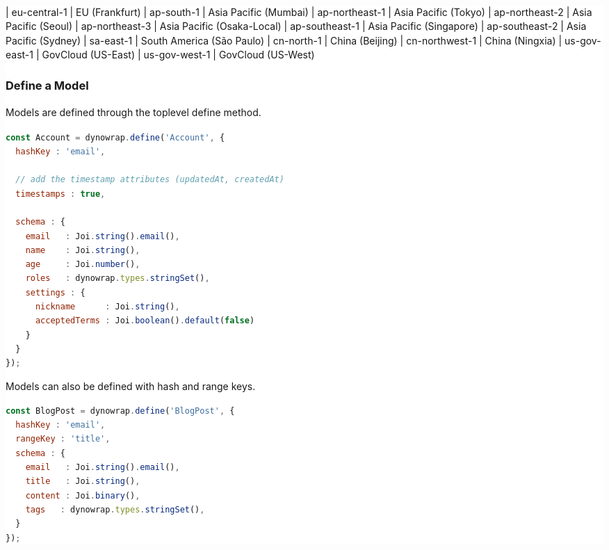| eu-central-1    | EU (Frankfurt)
| ap-south-1      | Asia Pacific (Mumbai)
| ap-northeast-1  | Asia Pacific (Tokyo)
| ap-northeast-2  | Asia Pacific (Seoul)
| ap-northeast-3  | Asia Pacific (Osaka-Local)
| ap-southeast-1  | Asia Pacific (Singapore)
| ap-southeast-2  | Asia Pacific (Sydney)
| sa-east-1       | South America (São Paulo)
| cn-north-1      | China (Beijing)
| cn-northwest-1  | China (Ningxia)
| us-gov-east-1   | GovCloud (US-East)
| us-gov-west-1   | GovCloud (US-West)

### Define a Model
Models are defined through the toplevel define method.

```js
const Account = dynowrap.define('Account', {
  hashKey : 'email',

  // add the timestamp attributes (updatedAt, createdAt)
  timestamps : true,

  schema : {
    email   : Joi.string().email(),
    name    : Joi.string(),
    age     : Joi.number(),
    roles   : dynowrap.types.stringSet(),
    settings : {
      nickname      : Joi.string(),
      acceptedTerms : Joi.boolean().default(false)
    }
  }
});
```

Models can also be defined with hash and range keys.

```js
const BlogPost = dynowrap.define('BlogPost', {
  hashKey : 'email',
  rangeKey : 'title',
  schema : {
    email   : Joi.string().email(),
    title   : Joi.string(),
    content : Joi.binary(),
    tags   : dynowrap.types.stringSet(),
  }
});
```
